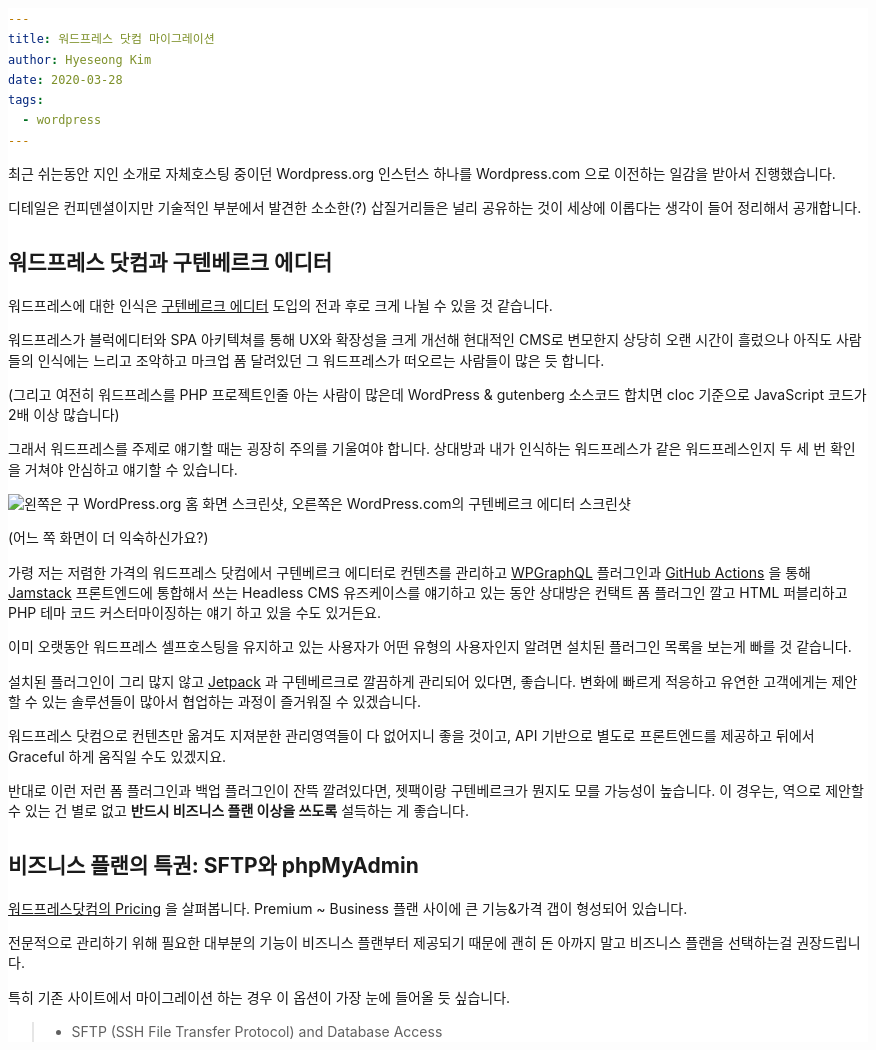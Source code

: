 ```yaml
---
title: 워드프레스 닷컴 마이그레이션
author: Hyeseong Kim
date: 2020-03-28
tags:
  - wordpress
---
```


최근 쉬는동안 지인 소개로 자체호스팅 중이던 Wordpress.org 인스턴스 하나를 Wordpress.com 으로 이전하는 일감을 받아서 진행했습니다.

디테일은 컨피덴셜이지만 기술적인 부분에서 발견한 소소한(?) 삽질거리들은 널리 공유하는 것이 세상에 이롭다는 생각이 들어 정리해서 공개합니다.

## 워드프레스 닷컴과 구텐베르크 에디터

워드프레스에 대한 인식은 [구텐베르크 에디터](https://wordpress.org/gutenberg/) 도입의 전과 후로 크게 나뉠 수 있을 것 같습니다.

워드프레스가 블럭에디터와 SPA 아키텍쳐를 통해 UX와 확장성을 크게 개선해 현대적인 CMS로 변모한지 상당히 오랜 시간이 흘렀으나 아직도 사람들의 인식에는 느리고 조악하고 마크업 폼 달려있던 그 워드프레스가 떠오르는 사람들이 많은 듯 합니다.

(그리고 여전히 워드프레스를 PHP 프로젝트인줄 아는 사람이 많은데 WordPress & gutenberg 소스코드 합치면 cloc 기준으로 JavaScript 코드가 2배 이상 많습니다)

그래서 워드프레스를 주제로 얘기할 때는 굉장히 주의를 기울여야 합니다. 상대방과 내가 인식하는 워드프레스가 같은 워드프레스인지 두 세 번 확인을 거쳐야 안심하고 얘기할 수 있습니다.

![왼쪽은 구 WordPress.org 홈 화면 스크린샷, 오른쪽은 WordPress.com의 구텐베르크 에디터 스크린샷](wordpress-org-to-com-migration/wordpress-old-new.png)

(어느 쪽 화면이 더 익숙하신가요?)

가령 저는 저렴한 가격의 워드프레스 닷컴에서 구텐베르크 에디터로 컨텐츠를 관리하고 [WPGraphQL](https://www.wpgraphql.com/) 플러그인과 [GitHub Actions](https://github.com/features/actions) 을 통해 [Jamstack](https://jamstack.org/) 프론트엔드에 통합해서 쓰는 Headless CMS 유즈케이스를 얘기하고 있는 동안 상대방은 컨택트 폼 플러그인 깔고 HTML 퍼블리하고 PHP 테마 코드 커스터마이징하는 얘기 하고 있을 수도 있거든요.

이미 오랫동안 워드프레스 셀프호스팅을 유지하고 있는 사용자가 어떤 유형의 사용자인지 알려면 설치된 플러그인 목록을 보는게 빠를 것 같습니다.

설치된 플러그인이 그리 많지 않고 [Jetpack](https://ko.jetpack.com/) 과 구텐베르크로 깔끔하게 관리되어 있다면,
좋습니다. 변화에 빠르게 적응하고 유연한 고객에게는 제안할 수 있는 솔루션들이 많아서 협업하는 과정이 즐거워질 수 있겠습니다.

워드프레스 닷컴으로 컨텐츠만 옮겨도 지져분한 관리영역들이 다 없어지니 좋을 것이고, API 기반으로 별도로 프론트엔드를 제공하고 뒤에서 Graceful 하게 움직일 수도 있겠지요.

반대로 이런 저런 폼 플러그인과 백업 플러그인이 잔뜩 깔려있다면, 젯팩이랑 구텐베르크가 뭔지도 모를 가능성이 높습니다.
이 경우는, 역으로 제안할 수 있는 건 별로 없고 **반드시 비즈니스 플랜 이상을 쓰도록** 설득하는 게 좋습니다.

## 비즈니스 플랜의 특권: SFTP와 phpMyAdmin

[워드프레스닷컴의 Pricing](https://wordpress.com/pricing) 을 살펴봅니다. Premium ~ Business 플랜 사이에 큰 기능&가격 갭이 형성되어 있습니다.

전문적으로 관리하기 위해 필요한 대부분의 기능이 비즈니스 플랜부터 제공되기 때문에 괜히 돈 아까지 말고 비즈니스 플랜을 선택하는걸 권장드립니다.

특히 기존 사이트에서 마이그레이션 하는 경우 이 옵션이 가장 눈에 들어올 듯 싶습니다.

> - SFTP (SSH File Transfer Protocol) and Database Access
